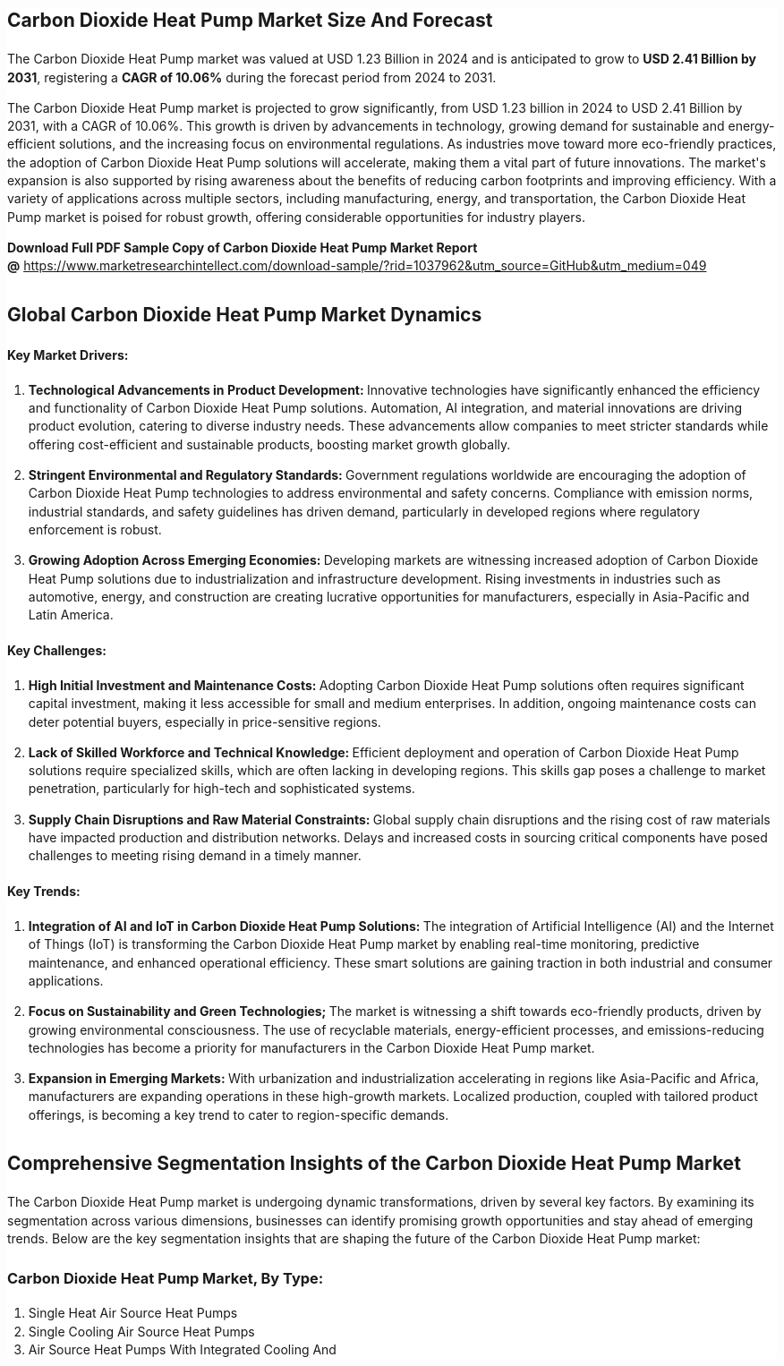 <h2>Carbon Dioxide Heat Pump Market Size And Forecast</h2><p>The Carbon Dioxide Heat Pump market was valued at USD 1.23 Billion in 2024 and is anticipated to grow to <strong>USD 2.41 Billion by 2031</strong>, registering a <strong>CAGR of 10.06%</strong> during the forecast period from 2024 to 2031.</p><p>The Carbon Dioxide Heat Pump market is projected to grow significantly, from USD 1.23 billion in 2024 to USD 2.41 Billion by 2031, with a CAGR of 10.06%. This growth is driven by advancements in technology, growing demand for sustainable and energy-efficient solutions, and the increasing focus on environmental regulations. As industries move toward more eco-friendly practices, the adoption of Carbon Dioxide Heat Pump solutions will accelerate, making them a vital part of future innovations. The market's expansion is also supported by rising awareness about the benefits of reducing carbon footprints and improving efficiency. With a variety of applications across multiple sectors, including manufacturing, energy, and transportation, the Carbon Dioxide Heat Pump market is poised for robust growth, offering considerable opportunities for industry players.</p><p><strong>Download Full PDF Sample Copy of Carbon Dioxide Heat Pump Market Report @</strong>&nbsp;<a href="https://www.marketresearchintellect.com/download-sample/?rid=1037962&amp;utm_source=GitHub&amp;utm_medium=049">https://www.marketresearchintellect.com/download-sample/?rid=1037962&amp;utm_source=GitHub&amp;utm_medium=049</a></p><h2>Global Carbon Dioxide Heat Pump Market Dynamics</h2><h4><strong>Key Market Drivers:</strong></h4><ol><li><p><strong>Technological Advancements in Product Development:&nbsp;</strong>Innovative technologies have significantly enhanced the efficiency and functionality of Carbon Dioxide Heat Pump solutions. Automation, AI integration, and material innovations are driving product evolution, catering to diverse industry needs. These advancements allow companies to meet stricter standards while offering cost-efficient and sustainable products, boosting market growth globally.</p></li><li><p><strong>Stringent Environmental and Regulatory Standards:&nbsp;</strong>Government regulations worldwide are encouraging the adoption of Carbon Dioxide Heat Pump technologies to address environmental and safety concerns. Compliance with emission norms, industrial standards, and safety guidelines has driven demand, particularly in developed regions where regulatory enforcement is robust.</p></li><li><p><strong>Growing Adoption Across Emerging Economies:&nbsp;</strong>Developing markets are witnessing increased adoption of Carbon Dioxide Heat Pump solutions due to industrialization and infrastructure development. Rising investments in industries such as automotive, energy, and construction are creating lucrative opportunities for manufacturers, especially in Asia-Pacific and Latin America.</p></li></ol><h4><strong>Key Challenges:</strong></h4><ol><li><p><strong>High Initial Investment and Maintenance Costs:&nbsp;</strong>Adopting Carbon Dioxide Heat Pump solutions often requires significant capital investment, making it less accessible for small and medium enterprises. In addition, ongoing maintenance costs can deter potential buyers, especially in price-sensitive regions.</p></li><li><p><strong>Lack of Skilled Workforce and Technical Knowledge:&nbsp;</strong>Efficient deployment and operation of Carbon Dioxide Heat Pump solutions require specialized skills, which are often lacking in developing regions. This skills gap poses a challenge to market penetration, particularly for high-tech and sophisticated systems.</p></li><li><p><strong>Supply Chain Disruptions and Raw Material Constraints:&nbsp;</strong>Global supply chain disruptions and the rising cost of raw materials have impacted production and distribution networks. Delays and increased costs in sourcing critical components have posed challenges to meeting rising demand in a timely manner.</p></li></ol><h4><strong>Key Trends:</strong></h4><ol><li><p><strong>Integration of AI and IoT in Carbon Dioxide Heat Pump Solutions:&nbsp;</strong>The integration of Artificial Intelligence (AI) and the Internet of Things (IoT) is transforming the Carbon Dioxide Heat Pump market by enabling real-time monitoring, predictive maintenance, and enhanced operational efficiency. These smart solutions are gaining traction in both industrial and consumer applications.</p></li><li><p><strong>Focus on Sustainability and Green Technologies;&nbsp;</strong>The market is witnessing a shift towards eco-friendly products, driven by growing environmental consciousness. The use of recyclable materials, energy-efficient processes, and emissions-reducing technologies has become a priority for manufacturers in the Carbon Dioxide Heat Pump market.</p></li><li><p><strong>Expansion in Emerging Markets:&nbsp;</strong>With urbanization and industrialization accelerating in regions like Asia-Pacific and Africa, manufacturers are expanding operations in these high-growth markets. Localized production, coupled with tailored product offerings, is becoming a key trend to cater to region-specific demands.</p></li></ol><div class="article-main__content" data-test-id="publishing-text-block"><h2>Comprehensive Segmentation Insights of the Carbon Dioxide Heat Pump Market</h2><p>The Carbon Dioxide Heat Pump market is undergoing dynamic transformations, driven by several key factors. By examining its segmentation across various dimensions, businesses can identify promising growth opportunities and stay ahead of emerging trends. Below are the key segmentation insights that are shaping the future of the Carbon Dioxide Heat Pump market:</p><h3><strong>Carbon Dioxide Heat Pump Market, By Type:<br /></strong></h3><ol><li>Single Heat Air Source Heat Pumps<li> Single Cooling Air Source Heat Pumps<li> Air Source Heat Pumps With Integrated Cooling And